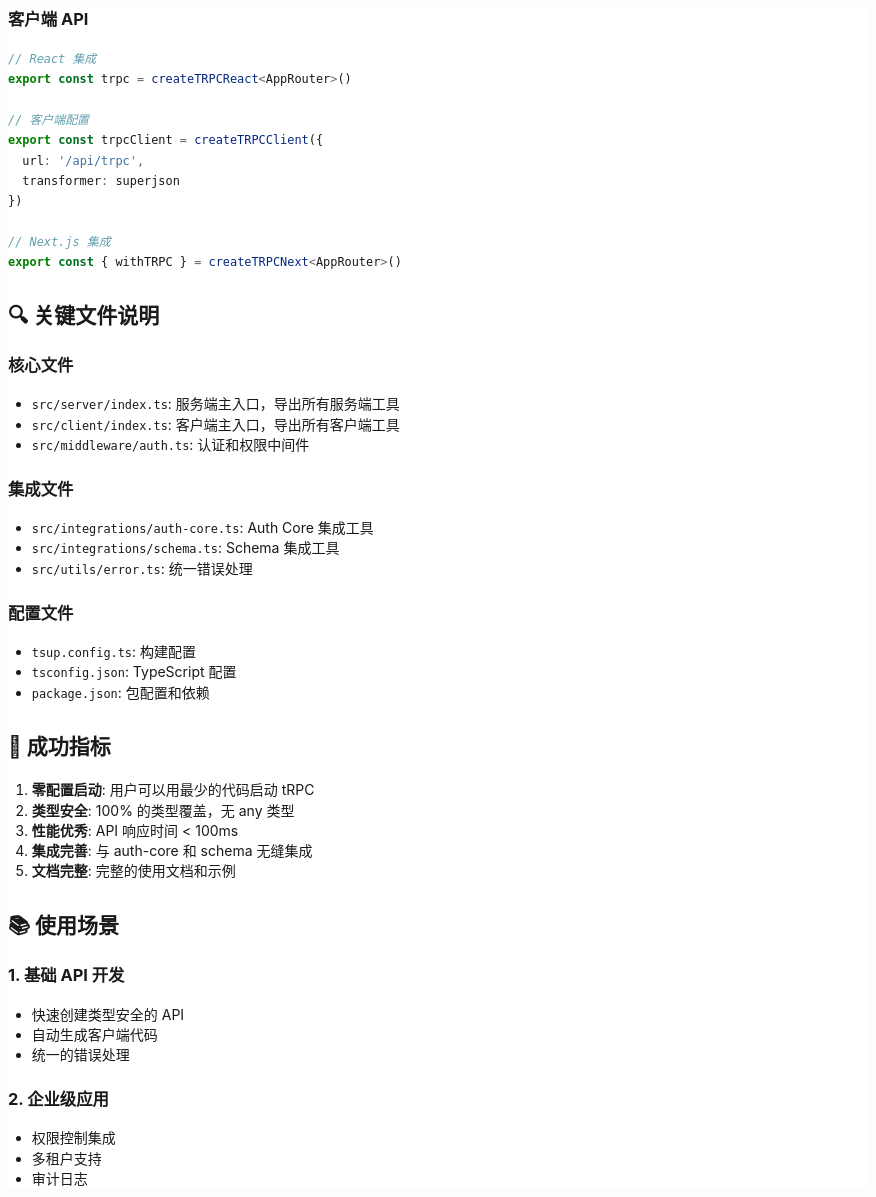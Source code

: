 ### 客户端 API
```typescript
// React 集成
export const trpc = createTRPCReact<AppRouter>()

// 客户端配置
export const trpcClient = createTRPCClient({
  url: '/api/trpc',
  transformer: superjson
})

// Next.js 集成
export const { withTRPC } = createTRPCNext<AppRouter>()
```

## 🔍 关键文件说明

### 核心文件
- `src/server/index.ts`: 服务端主入口，导出所有服务端工具
- `src/client/index.ts`: 客户端主入口，导出所有客户端工具
- `src/middleware/auth.ts`: 认证和权限中间件

### 集成文件
- `src/integrations/auth-core.ts`: Auth Core 集成工具
- `src/integrations/schema.ts`: Schema 集成工具
- `src/utils/error.ts`: 统一错误处理

### 配置文件
- `tsup.config.ts`: 构建配置
- `tsconfig.json`: TypeScript 配置
- `package.json`: 包配置和依赖

## 🎯 成功指标

1. **零配置启动**: 用户可以用最少的代码启动 tRPC
2. **类型安全**: 100% 的类型覆盖，无 any 类型
3. **性能优秀**: API 响应时间 < 100ms
4. **集成完善**: 与 auth-core 和 schema 无缝集成
5. **文档完整**: 完整的使用文档和示例

## 📚 使用场景

### 1. 基础 API 开发
- 快速创建类型安全的 API
- 自动生成客户端代码
- 统一的错误处理

### 2. 企业级应用
- 权限控制集成
- 多租户支持
- 审计日志
